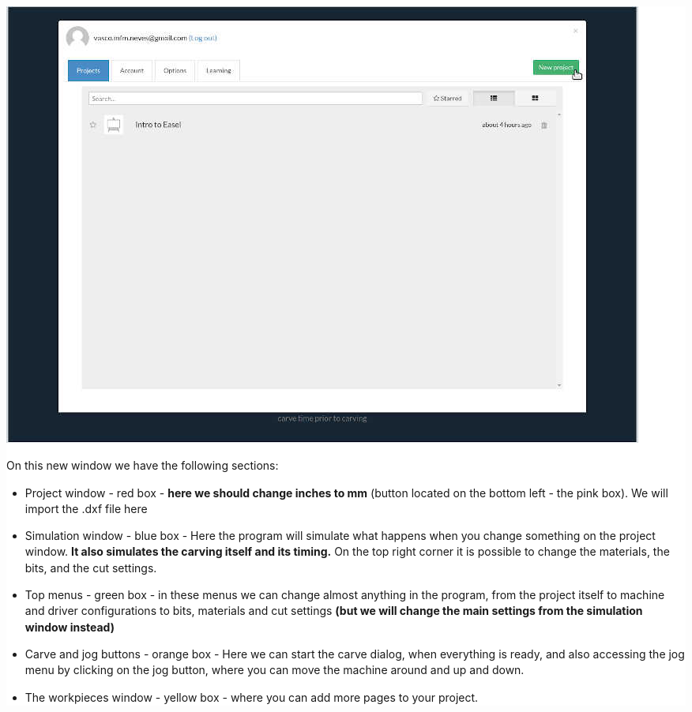 ![](../images/week07/easel2.jpg)

On this new window we have the following sections:

* Project window - red box - **here we should change inches to mm** (button located on the bottom left - the pink box). We will import the .dxf file here

* Simulation window - blue box - Here the program will simulate what happens when you change something on the project window. **It also simulates the carving itself and its timing.** On the top right corner it is possible to change the materials, the bits, and the cut settings.

* Top menus - green box - in these menus we can change almost anything in the program, from the project itself to machine and driver configurations to bits, materials and cut settings **(but we will change the main settings from the simulation window instead)**

* Carve and jog buttons - orange box - Here we can start the carve dialog, when everything is ready, and also accessing the jog menu by clicking on the jog button, where you can move the machine around and up and down.

* The workpieces window - yellow box - where you can add more pages to your project.

